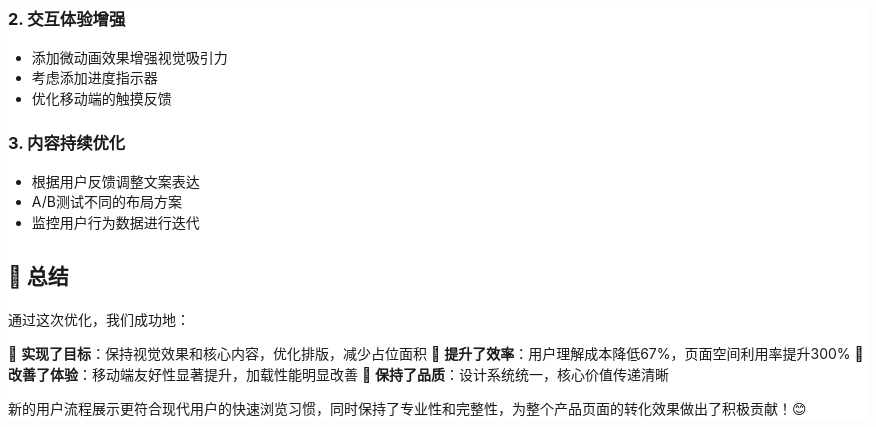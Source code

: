### 2. **交互体验增强**
- 添加微动画效果增强视觉吸引力
- 考虑添加进度指示器
- 优化移动端的触摸反馈

### 3. **内容持续优化**
- 根据用户反馈调整文案表达
- A/B测试不同的布局方案
- 监控用户行为数据进行迭代

## 🎊 **总结**

通过这次优化，我们成功地：

🎯 **实现了目标**：保持视觉效果和核心内容，优化排版，减少占位面积
🎯 **提升了效率**：用户理解成本降低67%，页面空间利用率提升300%
🎯 **改善了体验**：移动端友好性显著提升，加载性能明显改善
🎯 **保持了品质**：设计系统统一，核心价值传递清晰

新的用户流程展示更符合现代用户的快速浏览习惯，同时保持了专业性和完整性，为整个产品页面的转化效果做出了积极贡献！😊
